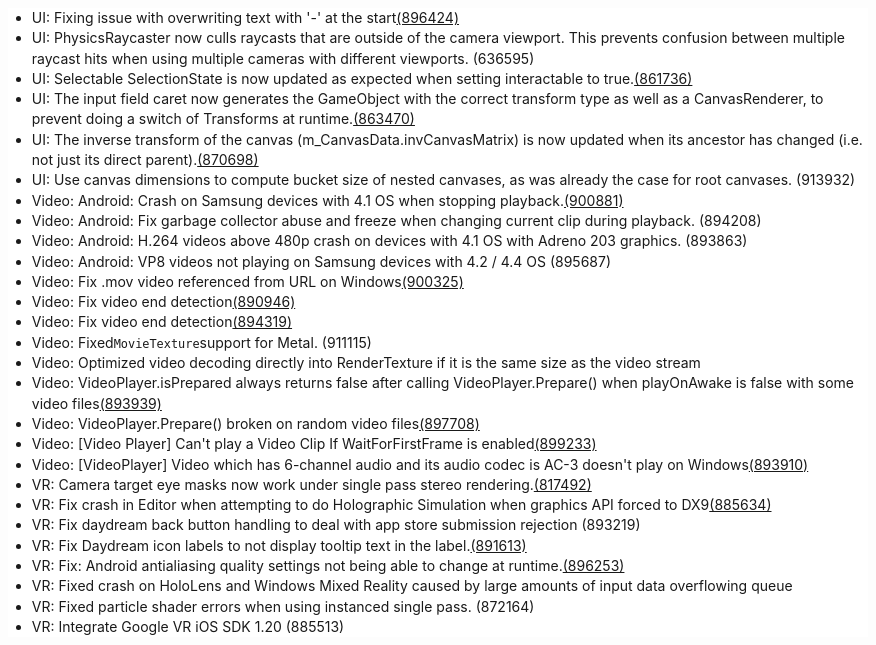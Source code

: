-   UI: Fixing issue with overwriting text with \'-\' at the start[(896424)](https://issuetracker.unity3d.com/issues/input-field-ignores-users-input-if-its-content-type-is-integer-slash-decimal-number-and-the-input-selection-includes-negative-value)
-   UI: PhysicsRaycaster now culls raycasts that are outside of the camera viewport. This prevents confusion between multiple raycast hits when using multiple cameras with different viewports. (636595)
-   UI: Selectable SelectionState is now updated as expected when setting interactable to true.[(861736)](https://issuetracker.unity3d.com/issues/ui-button-doesnt-update-its-selectionstate-after-interactable-value-change)
-   UI: The input field caret now generates the GameObject with the correct transform type as well as a CanvasRenderer, to prevent doing a switch of Transforms at runtime.[(863470)](https://issuetracker.unity3d.com/issues/having-go-with-any-renderer-except-canvas-renderer-inside-canvas-with-inputfield-throws-transform-errors)
-   UI: The inverse transform of the canvas (m_CanvasData.invCanvasMatrix) is now updated when its ancestor has changed (i.e. not just its direct parent).[(870698)](https://issuetracker.unity3d.com/issues/content-of-nested-canvas-is-rendered-at-wrong-position-after-pressing-play)
-   UI: Use canvas dimensions to compute bucket size of nested canvases, as was already the case for root canvases. (913932)
-   Video: Android: Crash on Samsung devices with 4.1 OS when stopping playback.[(900881)](https://issuetracker.unity3d.com/issues/videoplayer-switching-between-videos-crashes-application-on-samsung-galaxy-s3-lte)
-   Video: Android: Fix garbage collector abuse and freeze when changing current clip during playback. (894208)
-   Video: Android: H.264 videos above 480p crash on devices with 4.1 OS with Adreno 203 graphics. (893863)
-   Video: Android: VP8 videos not playing on Samsung devices with 4.2 / 4.4 OS (895687)
-   Video: Fix .mov video referenced from URL on Windows[(900325)](https://issuetracker.unity3d.com/issues/video-player-with-url-link-to-the-video-does-not-play-it-in-built-project)
-   Video: Fix video end detection[(890946)](https://issuetracker.unity3d.com/issues/video-is-stuck-and-never-finishes-playing-when-transcoded-with-vp8-codec-and-playback-speed-is-set-between-5-10)
-   Video: Fix video end detection[(894319)](https://issuetracker.unity3d.com/issues/subscribing-to-looppointreached-and-preparecompleted-events-calls-preparecompleted-at-the-end-of-video-playback)
-   Video: Fixed` MovieTexture `support for Metal. (911115)
-   Video: Optimized video decoding directly into RenderTexture if it is the same size as the video stream
-   Video: VideoPlayer.isPrepared always returns false after calling VideoPlayer.Prepare() when playOnAwake is false with some video files[(893939)](https://issuetracker.unity3d.com/issues/videoplayer-dot-isprepared-always-returns-false-after-calling-videoplayer-dot-prepare-when-playonawake-is-false-with-some-video-files)
-   Video: VideoPlayer.Prepare() broken on random video files[(897708)](https://issuetracker.unity3d.com/issues/videoplayer-dot-prepare-broken-on-random-video-files)
-   Video: \[Video Player\] Can\'t play a Video Clip If WaitForFirstFrame is enabled[(899233)](https://issuetracker.unity3d.com/issues/video-player-cant-play-a-video-clip-if-waitforfirstframe-is-enabled)
-   Video: \[VideoPlayer\] Video which has 6-channel audio and its audio codec is AC-3 doesn\'t play on Windows[(893910)](https://issuetracker.unity3d.com/issues/videoplayer-video-which-has-6-channel-audio-and-its-audio-codec-is-ac-3-doesnt-play-on-windows)
-   VR: Camera target eye masks now work under single pass stereo rendering.[(817492)](https://issuetracker.unity3d.com/issues/singlepassstereo-targeteye-plus-deferred-rendering-causes-right-eye-distortion)
-   VR: Fix crash in Editor when attempting to do Holographic Simulation when graphics API forced to DX9[(885634)](https://issuetracker.unity3d.com/issues/simulation-in-editor-causes-editor-to-crash-when-entering-play-mode-when-editor-is-forced-with-dx9)
-   VR: Fix daydream back button handling to deal with app store submission rejection (893219)
-   VR: Fix Daydream icon labels to not display tooltip text in the label.[(891613)](https://issuetracker.unity3d.com/issues/daydream-editor-daydream-settings-icon-labels-are-incorrect)
-   VR: Fix: Android antialiasing quality settings not being able to change at runtime.[(896253)](https://issuetracker.unity3d.com/issues/android-gearvr-cannot-change-anti-aliasing-settings-in-runtime)
-   VR: Fixed crash on HoloLens and Windows Mixed Reality caused by large amounts of input data overflowing queue
-   VR: Fixed particle shader errors when using instanced single pass. (872164)
-   VR: Integrate Google VR iOS SDK 1.20 (885513)